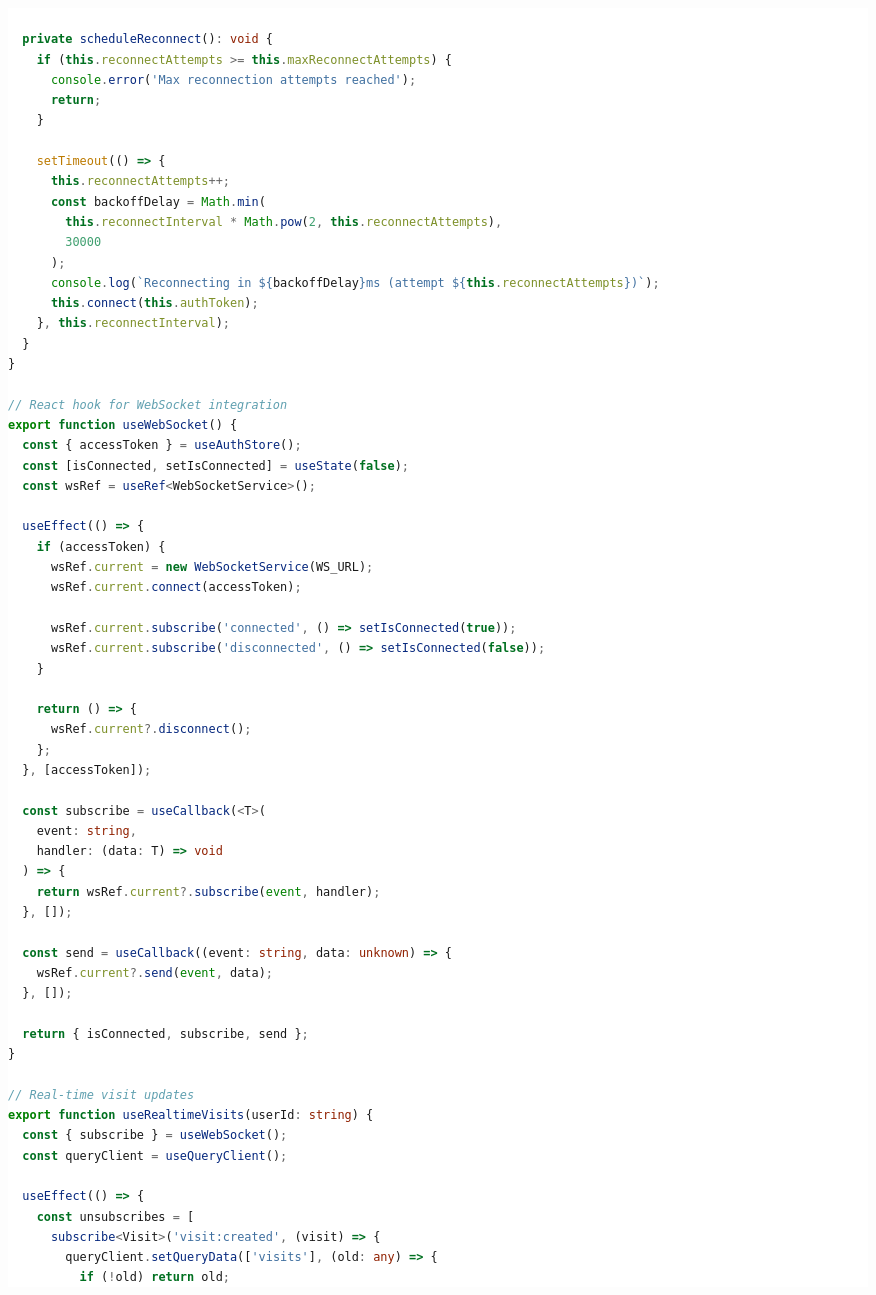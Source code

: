```typescript

  private scheduleReconnect(): void {
    if (this.reconnectAttempts >= this.maxReconnectAttempts) {
      console.error('Max reconnection attempts reached');
      return;
    }

    setTimeout(() => {
      this.reconnectAttempts++;
      const backoffDelay = Math.min(
        this.reconnectInterval * Math.pow(2, this.reconnectAttempts),
        30000
      );
      console.log(`Reconnecting in ${backoffDelay}ms (attempt ${this.reconnectAttempts})`);
      this.connect(this.authToken);
    }, this.reconnectInterval);
  }
}

// React hook for WebSocket integration
export function useWebSocket() {
  const { accessToken } = useAuthStore();
  const [isConnected, setIsConnected] = useState(false);
  const wsRef = useRef<WebSocketService>();

  useEffect(() => {
    if (accessToken) {
      wsRef.current = new WebSocketService(WS_URL);
      wsRef.current.connect(accessToken);

      wsRef.current.subscribe('connected', () => setIsConnected(true));
      wsRef.current.subscribe('disconnected', () => setIsConnected(false));
    }

    return () => {
      wsRef.current?.disconnect();
    };
  }, [accessToken]);

  const subscribe = useCallback(<T>(
    event: string,
    handler: (data: T) => void
  ) => {
    return wsRef.current?.subscribe(event, handler);
  }, []);

  const send = useCallback((event: string, data: unknown) => {
    wsRef.current?.send(event, data);
  }, []);

  return { isConnected, subscribe, send };
}

// Real-time visit updates
export function useRealtimeVisits(userId: string) {
  const { subscribe } = useWebSocket();
  const queryClient = useQueryClient();

  useEffect(() => {
    const unsubscribes = [
      subscribe<Visit>('visit:created', (visit) => {
        queryClient.setQueryData(['visits'], (old: any) => {
          if (!old) return old;
```
